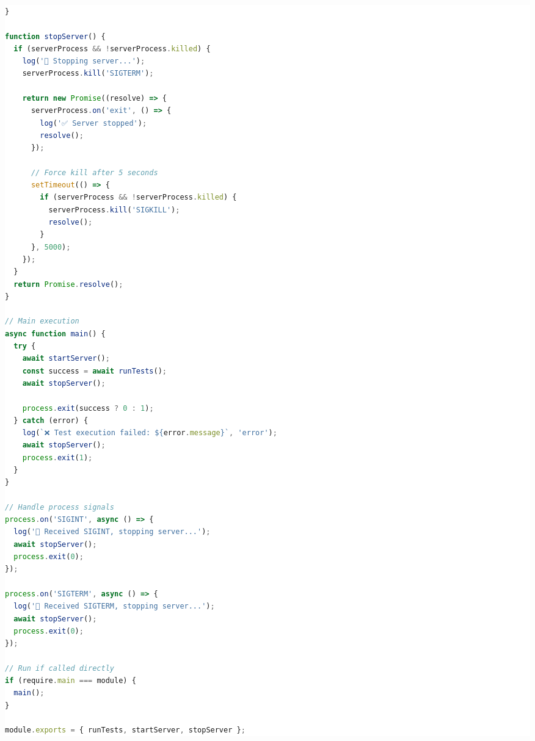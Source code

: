 ```javascript
}

function stopServer() {
  if (serverProcess && !serverProcess.killed) {
    log('🛑 Stopping server...');
    serverProcess.kill('SIGTERM');
    
    return new Promise((resolve) => {
      serverProcess.on('exit', () => {
        log('✅ Server stopped');
        resolve();
      });
      
      // Force kill after 5 seconds
      setTimeout(() => {
        if (serverProcess && !serverProcess.killed) {
          serverProcess.kill('SIGKILL');
          resolve();
        }
      }, 5000);
    });
  }
  return Promise.resolve();
}

// Main execution
async function main() {
  try {
    await startServer();
    const success = await runTests();
    await stopServer();
    
    process.exit(success ? 0 : 1);
  } catch (error) {
    log(`❌ Test execution failed: ${error.message}`, 'error');
    await stopServer();
    process.exit(1);
  }
}

// Handle process signals
process.on('SIGINT', async () => {
  log('🛑 Received SIGINT, stopping server...');
  await stopServer();
  process.exit(0);
});

process.on('SIGTERM', async () => {
  log('🛑 Received SIGTERM, stopping server...');
  await stopServer();
  process.exit(0);
});

// Run if called directly
if (require.main === module) {
  main();
}

module.exports = { runTests, startServer, stopServer };
```
